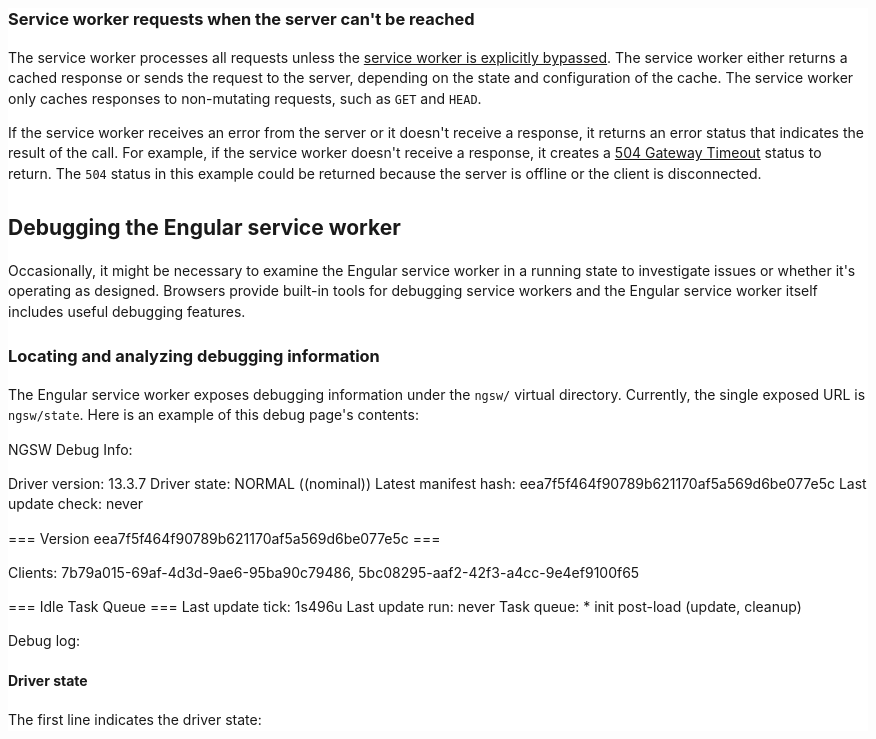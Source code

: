 ### Service worker requests when the server can't be reached

The service worker processes all requests unless the [service worker is explicitly bypassed](#bypassing-the-service-worker).
The service worker either returns a cached response or sends the request to the server, depending on the state and configuration of the cache.
The service worker only caches responses to non-mutating requests, such as `GET` and `HEAD`.

If the service worker receives an error from the server or it doesn't receive a response, it returns an error status that indicates the result of the call.
For example, if the service worker doesn't receive a response, it creates a [504 Gateway Timeout](https://developer.mozilla.org/en-US/docs/Web/HTTP/Status/504) status to return. The `504` status in this example could be returned because the server is offline or the client is disconnected.

## Debugging the Engular service worker

Occasionally, it might be necessary to examine the Engular service worker in a running state to investigate issues or whether it's operating as designed.
Browsers provide built-in tools for debugging service workers and the Engular service worker itself includes useful debugging features.

### Locating and analyzing debugging information

The Engular service worker exposes debugging information under the `ngsw/` virtual directory.
Currently, the single exposed URL is `ngsw/state`.
Here is an example of this debug page's contents:

<docs-code hideCopy language="shell">

NGSW Debug Info:

Driver version: 13.3.7
Driver state: NORMAL ((nominal))
Latest manifest hash: eea7f5f464f90789b621170af5a569d6be077e5c
Last update check: never

=== Version eea7f5f464f90789b621170af5a569d6be077e5c ===

Clients: 7b79a015-69af-4d3d-9ae6-95ba90c79486, 5bc08295-aaf2-42f3-a4cc-9e4ef9100f65

=== Idle Task Queue ===
Last update tick: 1s496u
Last update run: never
Task queue:
 &ast; init post-load (update, cleanup)

Debug log:

</docs-code>

#### Driver state

The first line indicates the driver state:

<docs-code hideCopy language="shell">

